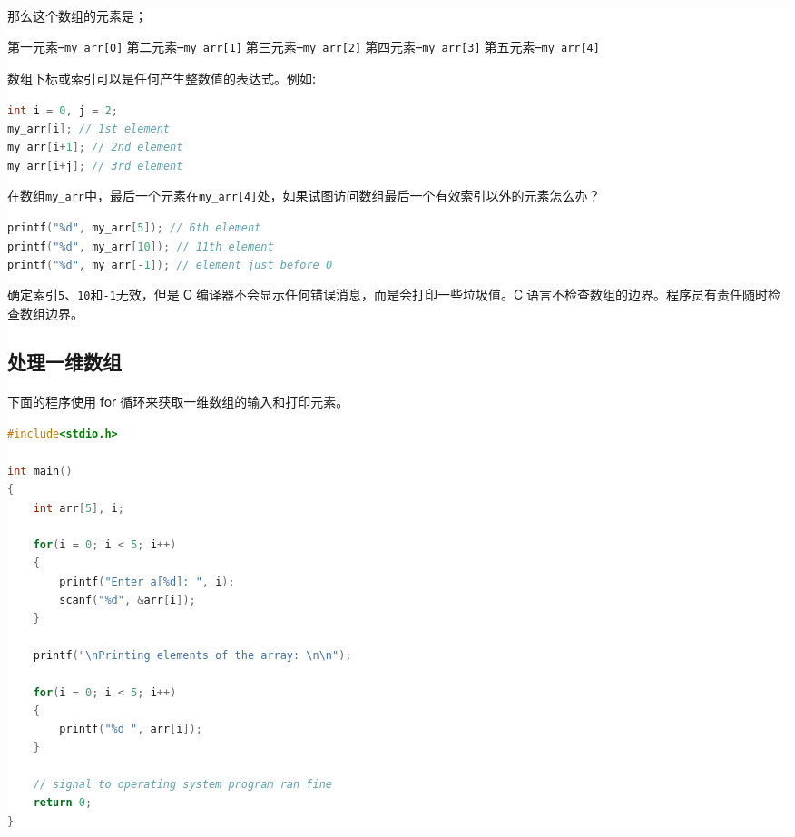 那么这个数组的元素是；

第一元素–`my_arr[0]`
第二元素–`my_arr[1]`
第三元素–`my_arr[2]`
第四元素–`my_arr[3]`
第五元素–`my_arr[4]`

数组下标或索引可以是任何产生整数值的表达式。例如:

```c
int i = 0, j = 2;
my_arr[i]; // 1st element
my_arr[i+1]; // 2nd element
my_arr[i+j]; // 3rd element

```

在数组`my_arr`中，最后一个元素在`my_arr[4]`处，如果试图访问数组最后一个有效索引以外的元素怎么办？

```c
printf("%d", my_arr[5]); // 6th element
printf("%d", my_arr[10]); // 11th element
printf("%d", my_arr[-1]); // element just before 0

```

确定索引`5`、`10`和`-1`无效，但是 C 编译器不会显示任何错误消息，而是会打印一些垃圾值。C 语言不检查数组的边界。程序员有责任随时检查数组边界。

## 处理一维数组

下面的程序使用 for 循环来获取一维数组的输入和打印元素。

```c
#include<stdio.h>

int main()
{
    int arr[5], i;

    for(i = 0; i < 5; i++)
    {
        printf("Enter a[%d]: ", i);
        scanf("%d", &arr[i]);
    } 

    printf("\nPrinting elements of the array: \n\n");

    for(i = 0; i < 5; i++)
    {
        printf("%d ", arr[i]);
    }

    // signal to operating system program ran fine
    return 0;
}

```
